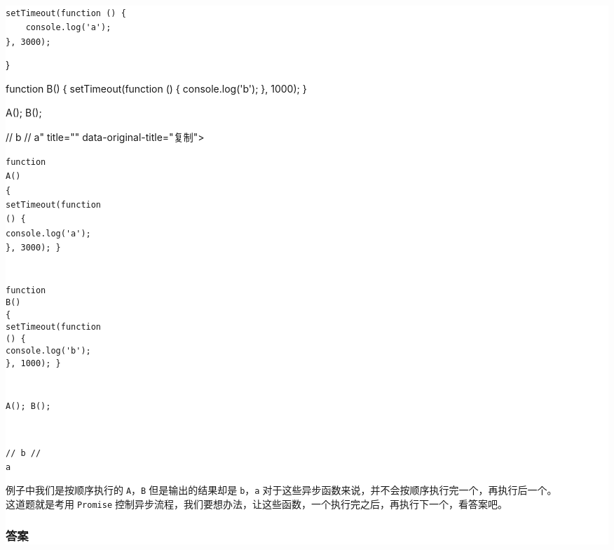     setTimeout(function () {
        console.log('a');
    }, 3000);
}

function B() {
    setTimeout(function () {
        console.log('b');
    }, 1000);
}

A();
B();

// b
// a" title="" data-original-title="复制"></span>
      <span type="button" class="saveToNote code-tool" data-toggle="tooltip" data-placement="top" title="" data-original-title="放进笔记"></span>
      </div>
      </div><pre class="javascript hljs"><code class="js"><span class="hljs-function"><span class="hljs-keyword">function</span> <span class="hljs-title">A</span>(<span class="hljs-params"></span>) </span>{
    setTimeout(<span class="hljs-function"><span class="hljs-keyword">function</span> (<span class="hljs-params"></span>) </span>{
        <span class="hljs-built_in">console</span>.log(<span class="hljs-string">'a'</span>);
    }, <span class="hljs-number">3000</span>);
}

<span class="hljs-function"><span class="hljs-keyword">function</span> <span class="hljs-title">B</span>(<span class="hljs-params"></span>) </span>{
    setTimeout(<span class="hljs-function"><span class="hljs-keyword">function</span> (<span class="hljs-params"></span>) </span>{
        <span class="hljs-built_in">console</span>.log(<span class="hljs-string">'b'</span>);
    }, <span class="hljs-number">1000</span>);
}

A();
B();

<span class="hljs-comment">// b</span>
<span class="hljs-comment">// a</span></code></pre>
<p>例子中我们是按顺序执行的 <code>A</code>，<code>B</code> 但是输出的结果却是 <code>b</code>，<code>a</code> 对于这些异步函数来说，并不会按顺序执行完一个，再执行后一个。<br>这道题就是考用 <code>Promise</code> 控制异步流程，我们要想办法，让这些函数，一个执行完之后，再执行下一个，看答案吧。</p>
<h3 id="articleHeader15">答案</h3>
<div class="widget-codetool" style="display:none;">
      <div class="widget-codetool--inner">
      <span class="selectCode code-tool" data-toggle="tooltip" data-placement="top" title="" data-original-title="全选"></span>
      <span type="button" class="copyCode code-tool" data-toggle="tooltip" data-placement="top" data-clipboard-text="// 保存数组中的函数执行后的结果
var data = [];

// Promise.resolve方法调用时不带参数，直接返回一个resolved状态的 Promise 对象。
var sequence = Promise.resolve();
